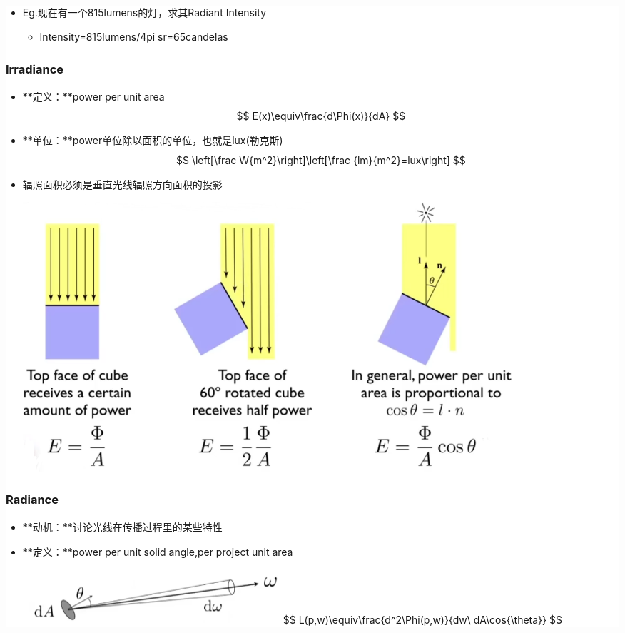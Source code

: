 - Eg.现在有一个815lumens的灯，求其Radiant Intensity

  - Intensity=815lumens/4pi sr=65candelas

### Irradiance

- **定义：**power per unit area
  $$
  E(x)\equiv\frac{d\Phi(x)}{dA}
  $$

- **单位：**power单位除以面积的单位，也就是lux(勒克斯)
  $$
  \left[\frac W{m^2}\right]\left[\frac {lm}{m^2}=lux\right]
  $$
  
- 辐照面积必须是垂直光线辐照方向面积的投影

  <img src="计算机图形学入门/image/辐照面积.png" style="zoom:67%;" />

### Radiance

- **动机：**讨论光线在传播过程里的某些特性

- **定义：**power per unit solid angle,per project unit area

  <img src="计算机图形学入门/image/Radiance.png" style="zoom:50%;" />
  $$
  L(p,w)\equiv\frac{d^2\Phi(p,w)}{dw\ dA\cos{\theta}}
  $$
